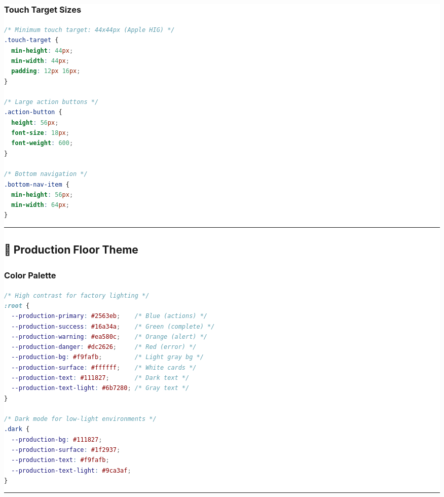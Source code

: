 ### **Touch Target Sizes**

```css
/* Minimum touch target: 44x44px (Apple HIG) */
.touch-target {
  min-height: 44px;
  min-width: 44px;
  padding: 12px 16px;
}

/* Large action buttons */
.action-button {
  height: 56px;
  font-size: 18px;
  font-weight: 600;
}

/* Bottom navigation */
.bottom-nav-item {
  min-height: 56px;
  min-width: 64px;
}
```

---

## 🎨 Production Floor Theme

### **Color Palette**

```css
/* High contrast for factory lighting */
:root {
  --production-primary: #2563eb;    /* Blue (actions) */
  --production-success: #16a34a;    /* Green (complete) */
  --production-warning: #ea580c;    /* Orange (alert) */
  --production-danger: #dc2626;     /* Red (error) */
  --production-bg: #f9fafb;         /* Light gray bg */
  --production-surface: #ffffff;    /* White cards */
  --production-text: #111827;       /* Dark text */
  --production-text-light: #6b7280; /* Gray text */
}

/* Dark mode for low-light environments */
.dark {
  --production-bg: #111827;
  --production-surface: #1f2937;
  --production-text: #f9fafb;
  --production-text-light: #9ca3af;
}
```

---